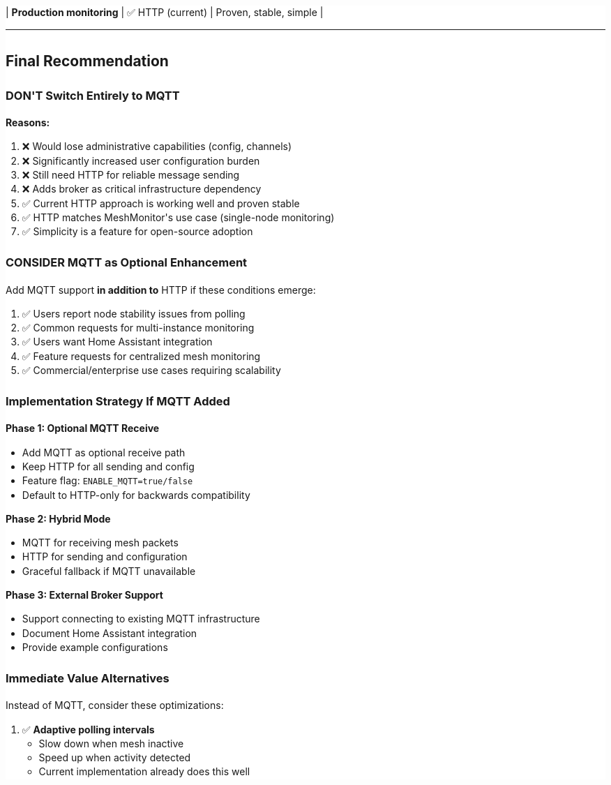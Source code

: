 | **Production monitoring** | ✅ HTTP (current) | Proven, stable, simple |

---

## Final Recommendation

### **DON'T Switch Entirely to MQTT**

**Reasons:**
1. ❌ Would lose administrative capabilities (config, channels)
2. ❌ Significantly increased user configuration burden
3. ❌ Still need HTTP for reliable message sending
4. ❌ Adds broker as critical infrastructure dependency
5. ✅ Current HTTP approach is working well and proven stable
6. ✅ HTTP matches MeshMonitor's use case (single-node monitoring)
7. ✅ Simplicity is a feature for open-source adoption

### **CONSIDER MQTT as Optional Enhancement**

Add MQTT support **in addition to** HTTP if these conditions emerge:

1. ✅ Users report node stability issues from polling
2. ✅ Common requests for multi-instance monitoring
3. ✅ Users want Home Assistant integration
4. ✅ Feature requests for centralized mesh monitoring
5. ✅ Commercial/enterprise use cases requiring scalability

### **Implementation Strategy If MQTT Added**

**Phase 1: Optional MQTT Receive**
- Add MQTT as optional receive path
- Keep HTTP for all sending and config
- Feature flag: `ENABLE_MQTT=true/false`
- Default to HTTP-only for backwards compatibility

**Phase 2: Hybrid Mode**
- MQTT for receiving mesh packets
- HTTP for sending and configuration
- Graceful fallback if MQTT unavailable

**Phase 3: External Broker Support**
- Support connecting to existing MQTT infrastructure
- Document Home Assistant integration
- Provide example configurations

### **Immediate Value Alternatives**

Instead of MQTT, consider these optimizations:

1. ✅ **Adaptive polling intervals**
   - Slow down when mesh inactive
   - Speed up when activity detected
   - Current implementation already does this well
